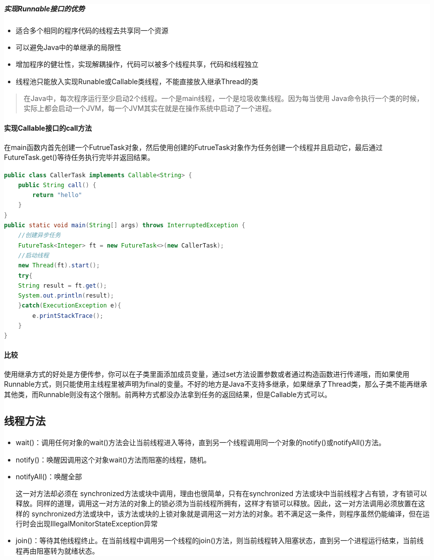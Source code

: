 ##### 实现Runnable接口的优势

- 适合多个相同的程序代码的线程去共享同一个资源 

-  可以避免Java中的单继承的局限性

- 增加程序的健壮性，实现解耦操作，代码可以被多个线程共享，代码和线程独立

- 线程池只能放入实现Runable或Callable类线程，不能直接放入继承Thread的类

> 在Java中，每次程序运行至少启动2个线程。一个是main线程，一个是垃圾收集线程。因为每当使用 Java命令执行一个类的时候，实际上都会启动一个JVM，每一个JVM其实在就是在操作系统中启动了一个进程。



#### 实现Callable接口的call方法

在main函数内首先创建一个FutrueTask对象，然后使用创建的FutrueTask对象作为任务创建一个线程并且启动它，最后通过FutureTask.get()等待任务执行完毕并返回结果。

```java
public class CallerTask implements Callable<String> {
    public String call() {
        return "hello"
    }
}
public static void main(String[] args) throws InterruptedException {
    //创建异步任务
    FutureTask<Integer> ft = new FutureTask<>(new CallerTask);
    //启动线程
    new Thread(ft).start();
    try{
    String result = ft.get();
    System.out.println(result);
    }catch(ExecutionException e){
        e.printStackTrace();
    }
}
```

#### 比较

使用继承方式的好处是方便传参，你可以在子类里面添加成员变量，通过set方法设置参数或者通过构造函数进行传递哦，而如果使用Runnable方式，则只能使用主线程里被声明为final的变量。不好的地方是Java不支持多继承，如果继承了Thread类，那么子类不能再继承其他类，而Runnable则没有这个限制。前两种方式都没办法拿到任务的返回结果，但是Callable方式可以。



## 线程方法

- wait()：调用任何对象的wait()方法会让当前线程进入等待，直到另一个线程调用同一个对象的notify()或notifyAll()方法。
- notify()：唤醒因调用这个对象wait()方法而阻塞的线程，随机。

- notifyAll()：唤醒全部

  这一对方法却必须在 synchronized方法或块中调用，理由也很简单，只有在synchronized 方法或块中当前线程才占有锁，才有锁可以释放。同样的道理，调用这一对方法的对象上的锁必须为当前线程所拥有，这样才有锁可以释放。因此，这一对方法调用必须放置在这样的 synchronized方法或块中，该方法或块的上锁对象就是调用这一对方法的对象。若不满足这一条件，则程序虽然仍能编译，但在运行时会出现IllegalMonitorStateException异常

- join()：等待其他线程终止。在当前线程中调用另一个线程的join()方法，则当前线程转入阻塞状态，直到另一个进程运行结束，当前线程再由阻塞转为就绪状态。
